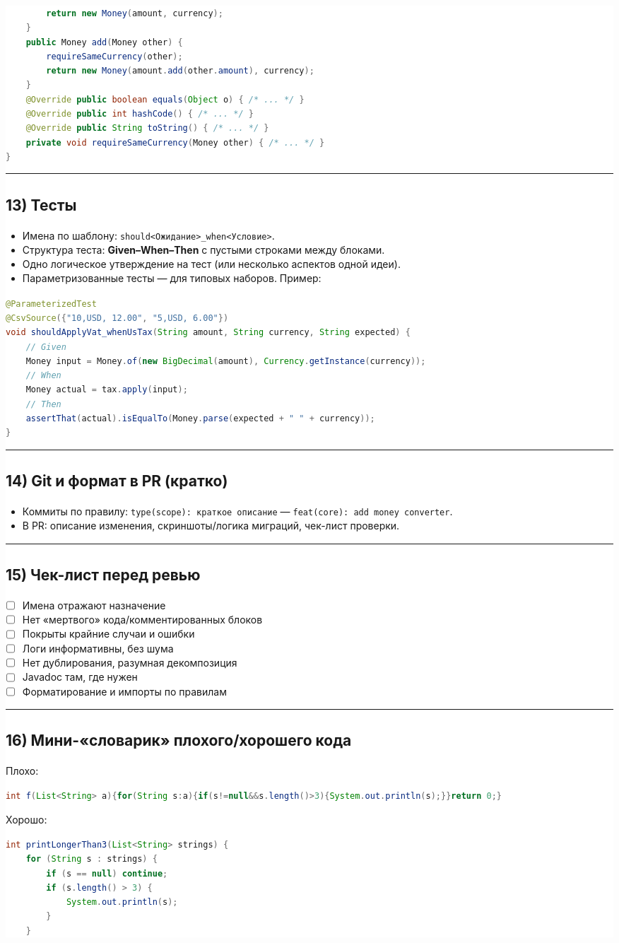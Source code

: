 ```java
        return new Money(amount, currency);
    }
    public Money add(Money other) {
        requireSameCurrency(other);
        return new Money(amount.add(other.amount), currency);
    }
    @Override public boolean equals(Object o) { /* ... */ }
    @Override public int hashCode() { /* ... */ }
    @Override public String toString() { /* ... */ }
    private void requireSameCurrency(Money other) { /* ... */ }
}
```
---
## 13) Тесты
* Имена по шаблону: `should<Ожидание>_when<Условие>`.
* Структура теста: **Given–When–Then** с пустыми строками между блоками.
* Одно логическое утверждение на тест (или несколько аспектов одной идеи).
* Параметризованные тесты — для типовых наборов.
  Пример:
```java
@ParameterizedTest
@CsvSource({"10,USD, 12.00", "5,USD, 6.00"})
void shouldApplyVat_whenUsTax(String amount, String currency, String expected) {
    // Given
    Money input = Money.of(new BigDecimal(amount), Currency.getInstance(currency));
    // When
    Money actual = tax.apply(input);
    // Then
    assertThat(actual).isEqualTo(Money.parse(expected + " " + currency));
}
```
---
## 14) Git и формат в PR (кратко)
* Коммиты по правилу: `type(scope): краткое описание` — `feat(core): add money converter`.
* В PR: описание изменения, скриншоты/логика миграций, чек-лист проверки.
---
## 15) Чек-лист перед ревью
* [ ] Имена отражают назначение
* [ ] Нет «мертвого» кода/комментированных блоков
* [ ] Покрыты крайние случаи и ошибки
* [ ] Логи информативны, без шума
* [ ] Нет дублирования, разумная декомпозиция
* [ ] Javadoc там, где нужен
* [ ] Форматирование и импорты по правилам
---
## 16) Мини-«словарик» плохого/хорошего кода
Плохо:
```java
int f(List<String> a){for(String s:a){if(s!=null&&s.length()>3){System.out.println(s);}}return 0;}
```
Хорошо:
```java
int printLongerThan3(List<String> strings) {
    for (String s : strings) {
        if (s == null) continue;
        if (s.length() > 3) {
            System.out.println(s);
        }
    }
```